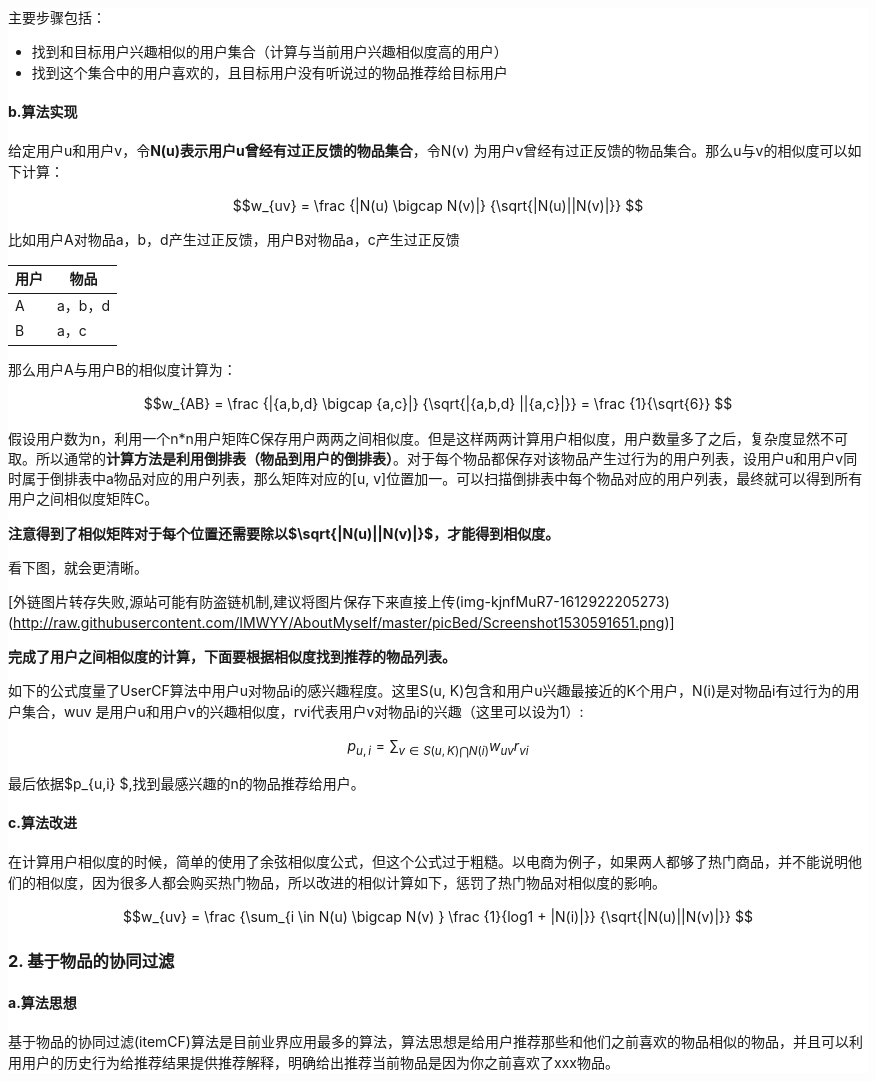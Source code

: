 主要步骤包括：

- 找到和目标用户兴趣相似的用户集合（计算与当前用户兴趣相似度高的用户）
- 找到这个集合中的用户喜欢的，且目标用户没有听说过的物品推荐给目标用户

#### b.算法实现

给定用户u和用户v，令**N(u)表示用户u曾经有过正反馈的物品集合**，令N(v) 为用户v曾经有过正反馈的物品集合。那么u与v的相似度可以如下计算：

$$w_{uv} =  \frac {|N(u) \bigcap N(v)|} {\sqrt{|N(u)||N(v)|}}  $$

比如用户A对物品a，b，d产生过正反馈，用户B对物品a，c产生过正反馈

| 用户 | 物品    |
| ---- | ------- |
| A    | a，b，d |
| B    | a，c    |

那么用户A与用户B的相似度计算为：

$$w_{AB} =  \frac {|{a,b,d} \bigcap {a,c}|} {\sqrt{|{a,b,d} ||{a,c}|}} = \frac {1}{\sqrt{6}} $$

假设用户数为n，利用一个n*n用户矩阵C保存用户两两之间相似度。但是这样两两计算用户相似度，用户数量多了之后，复杂度显然不可取。所以通常的**计算方法是利用倒排表（物品到用户的倒排表）**。对于每个物品都保存对该物品产生过行为的用户列表，设用户u和用户v同时属于倒排表中a物品对应的用户列表，那么矩阵对应的[u, v]位置加一。可以扫描倒排表中每个物品对应的用户列表，最终就可以得到所有用户之间相似度矩阵C。

**注意得到了相似矩阵对于每个位置还需要除以$\sqrt{|N(u)||N(v)|}$，才能得到相似度。**

看下图，就会更清晰。

[外链图片转存失败,源站可能有防盗链机制,建议将图片保存下来直接上传(img-kjnfMuR7-1612922205273)(http://raw.githubusercontent.com/IMWYY/AboutMyself/master/picBed/Screenshot1530591651.png)]



**完成了用户之间相似度的计算，下面要根据相似度找到推荐的物品列表。**

如下的公式度量了UserCF算法中用户u对物品i的感兴趣程度。这里S(u, K)包含和用户u兴趣最接近的K个用户，N(i)是对物品i有过行为的用户集合，wuv 是用户u和用户v的兴趣相似度，rvi代表用户v对物品i的兴趣（这里可以设为1）:

$$p_{u,i} =  \sum_{v \in S(u, K) \bigcap N(i)} w_{uv} r_{vi} $$

最后依据$p_{u,i} $,找到最感兴趣的n的物品推荐给用户。

#### c.算法改进

在计算用户相似度的时候，简单的使用了余弦相似度公式，但这个公式过于粗糙。以电商为例子，如果两人都够了热门商品，并不能说明他们的相似度，因为很多人都会购买热门物品，所以改进的相似计算如下，惩罚了热门物品对相似度的影响。

$$w_{uv} =  \frac {\sum_{i \in N(u) \bigcap N(v) } \frac {1}{log1 + |N(i)|}} {\sqrt{|N(u)||N(v)|}}  $$

### 2. 基于物品的协同过滤

#### a.算法思想

基于物品的协同过滤(itemCF)算法是目前业界应用最多的算法，算法思想是给用户推荐那些和他们之前喜欢的物品相似的物品，并且可以利用用户的历史行为给推荐结果提供推荐解释，明确给出推荐当前物品是因为你之前喜欢了xxx物品。
